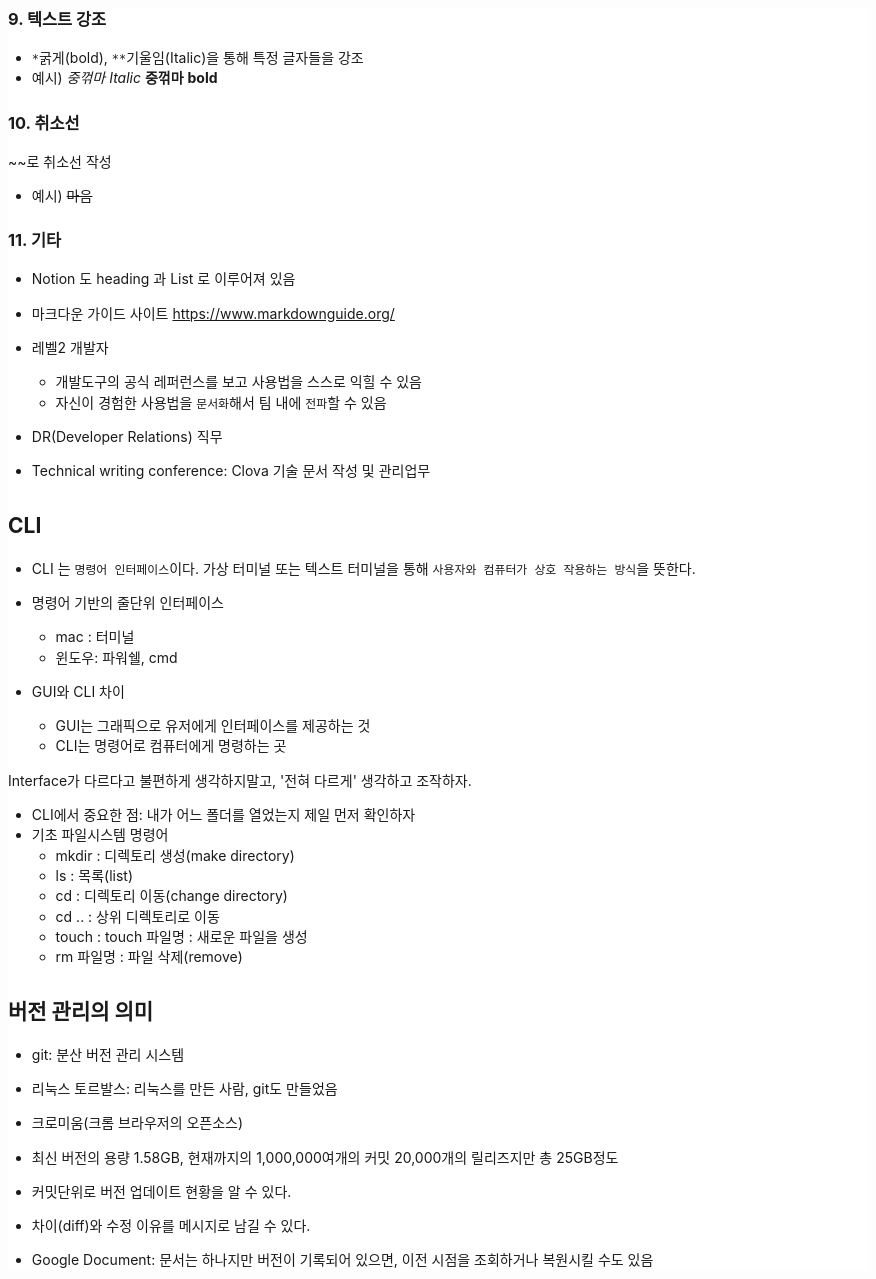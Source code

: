 ### 9. 텍스트 강조
- `*`굵게(bold), `**`기울임(Italic)을 통해 특정 글자들을 강조
- 예시) *중꺾마* *Italic* **중꺾마** **bold**

### 10. 취소선
 ~~로 취소선 작성
- 예시) ~~마음~~

### 11. 기타
- Notion 도 heading 과 List 로 이루어져 있음
- 마크다운 가이드 사이트
https://www.markdownguide.org/

- 레벨2 개발자
    - 개발도구의 공식 레퍼런스를 보고 사용법을 스스로 익힐 수 있음
    - 자신이 경험한 사용법을 `문서화`해서 팀 내에 `전파`할 수 있음
- DR(Developer Relations) 직무
- Technical writing conference: Clova 기술 문서 작성 및 관리업무

## CLI
- CLI 는 `명령어 인터페이스`이다. 가상 터미널 또는 텍스트 터미널을 통해 `사용자와 컴퓨터가 상호 작용하는 방식`을 뜻한다.
- 명령어 기반의 줄단위 인터페이스
    - mac : 터미널
    - 윈도우: 파워쉘, cmd

- GUI와 CLI 차이
    - GUI는 그래픽으로 유저에게 인터페이스를 제공하는 것
    - CLI는 명령어로 컴퓨터에게 명령하는 곳

Interface가 다르다고 불편하게 생각하지말고,
'전혀 다르게' 생각하고 조작하자.

- CLI에서 중요한 점: 내가 어느 폴더를 열었는지 제일 먼저 확인하자
- 기초 파일시스템 명령어
    - mkdir : 디렉토리 생성(make directory)
    - ls : 목록(list)
    - cd : 디렉토리 이동(change directory)
    - cd .. : 상위 디렉토리로 이동
    - touch : touch 파일명 : 새로운 파일을 생성
    - rm 파일명 : 파일 삭제(remove)

## 버전 관리의 의미
- git: 분산 버전 관리 시스템
- 리눅스 토르발스: 리눅스를 만든 사람, git도 만들었음

- 크로미움(크롬 브라우저의 오픈소스)
- 최신 버전의 용량 1.58GB, 현재까지의 1,000,000여개의 커밋 20,000개의 릴리즈지만 총 25GB정도
- 커밋단위로 버전 업데이트 현황을 알 수 있다.
- 차이(diff)와 수정 이유를 메시지로 남길 수 있다.
- Google Document: 문서는 하나지만 버전이 기록되어 있으면, 이전 시점을 조회하거나 복원시킬 수도 있음
